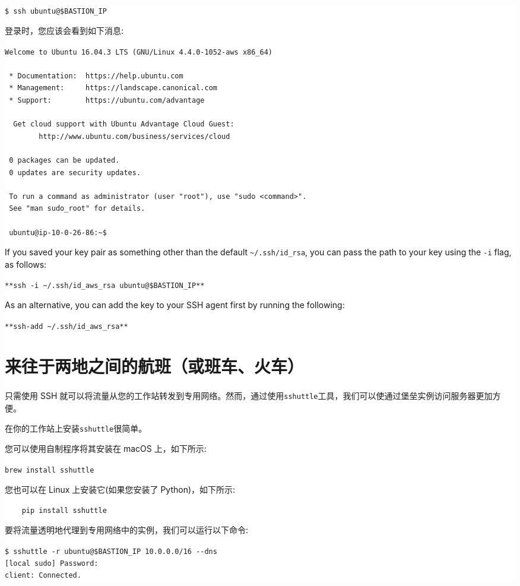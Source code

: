 ```
$ ssh ubuntu@$BASTION_IP  
```

登录时，您应该会看到如下消息:

```
Welcome to Ubuntu 16.04.3 LTS (GNU/Linux 4.4.0-1052-aws x86_64)

 * Documentation:  https://help.ubuntu.com
 * Management:     https://landscape.canonical.com
 * Support:        https://ubuntu.com/advantage

  Get cloud support with Ubuntu Advantage Cloud Guest:
        http://www.ubuntu.com/business/services/cloud

 0 packages can be updated.
 0 updates are security updates.

 To run a command as administrator (user "root"), use "sudo <command>".
 See "man sudo_root" for details.

 ubuntu@ip-10-0-26-86:~$  
```

If you saved your key pair as something other than the default `~/.ssh/id_rsa`, you can pass the path to your key using the `-i` flag, as follows:

`**ssh -i ~/.ssh/id_aws_rsa ubuntu@$BASTION_IP**`

As an alternative, you can add the key to your SSH agent first by running the following:

`**ssh-add ~/.ssh/id_aws_rsa**`

# 来往于两地之间的航班（或班车、火车）

只需使用 SSH 就可以将流量从您的工作站转发到专用网络。然而，通过使用`sshuttle`工具，我们可以使通过堡垒实例访问服务器更加方便。

在你的工作站上安装`sshuttle`很简单。

您可以使用自制程序将其安装在 macOS 上，如下所示:

```
brew install sshuttle  
```

您也可以在 Linux 上安装它(如果您安装了 Python)，如下所示:

```
    pip install sshuttle

```

要将流量透明地代理到专用网络中的实例，我们可以运行以下命令:

```
$ sshuttle -r ubuntu@$BASTION_IP 10.0.0.0/16 --dns
[local sudo] Password:
client: Connected.  
```
